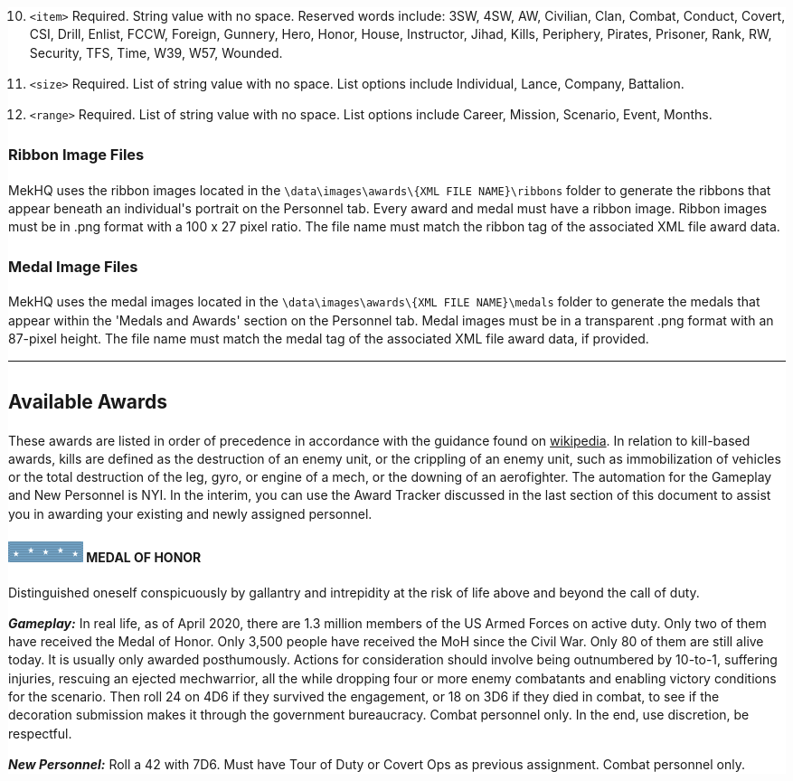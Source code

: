 10)  `<item>` Required. String value with no space. Reserved words include: 3SW, 4SW, AW, Civilian, Clan, Combat, Conduct, Covert, CSI, Drill, Enlist, FCCW, Foreign, Gunnery, Hero, Honor, House, Instructor, Jihad, Kills, Periphery, Pirates, Prisoner, Rank, RW, Security, TFS, Time, W39, W57, Wounded.

11)  `<size>` Required. List of string value with no space.  List options include Individual, Lance, Company, Battalion.

12)  `<range>` Required. List of string value with no space.  List options include Career, Mission, Scenario, Event, Months.

### Ribbon Image Files
MekHQ uses the ribbon images located in the `\data\images\awards\{XML FILE NAME}\ribbons` folder to generate the ribbons that appear beneath an individual's portrait on the Personnel tab.  Every award and medal must have a ribbon image.  Ribbon images must be in .png format with a 100 x 27 pixel ratio.  The file name must match the ribbon tag of the associated XML file award data.

### Medal Image Files
MekHQ uses the medal images located in the `\data\images\awards\{XML FILE NAME}\medals` folder to generate the medals that appear within the 'Medals and Awards' section on the Personnel tab.  Medal images must be in a transparent .png format with an 87-pixel height.  The file name must match the medal tag of the associated XML file award data, if provided.
________________
Available Awards
----------------
These awards are listed in order of precedence in accordance with the guidance found on [wikipedia](https://en.wikipedia.org/wiki/Awards_and_decorations_of_the_United_States_Armed_Forces#Order_of_precedence_2).
In relation to kill-based awards, kills are defined as the destruction of an enemy unit, or the crippling of an enemy unit, such as immobilization of vehicles or the total destruction of the leg, gyro, or engine of a mech, or the downing of an aerofighter.
The automation for the Gameplay and New Personnel is NYI.  In the interim, you can use the Award Tracker discussed in the last section of this document to assist you in awarding your existing and newly assigned personnel.

#### ![](img/MoH.png) MEDAL OF HONOR
Distinguished oneself conspicuously by gallantry and intrepidity at the risk of life above and beyond the call of duty.

**_Gameplay:_** In real life, as of April 2020, there are 1.3 million members of the US Armed Forces on active duty.  Only two of them have received the Medal of Honor. Only 3,500 people have received the MoH since the Civil War.  Only 80 of them are still alive today.  It is usually only awarded posthumously.  Actions for consideration should involve being outnumbered by 10-to-1, suffering injuries, rescuing an ejected mechwarrior, all the while dropping four or more enemy combatants and enabling victory conditions for the scenario.  Then roll 24 on 4D6 if they survived the engagement, or 18 on 3D6 if they died in combat, to see if the decoration submission makes it through the government bureaucracy.  Combat personnel only.  In the end, use discretion, be respectful.

**_New Personnel:_** Roll a 42 with 7D6.  Must have Tour of Duty or Covert Ops as previous assignment.  Combat personnel only.
